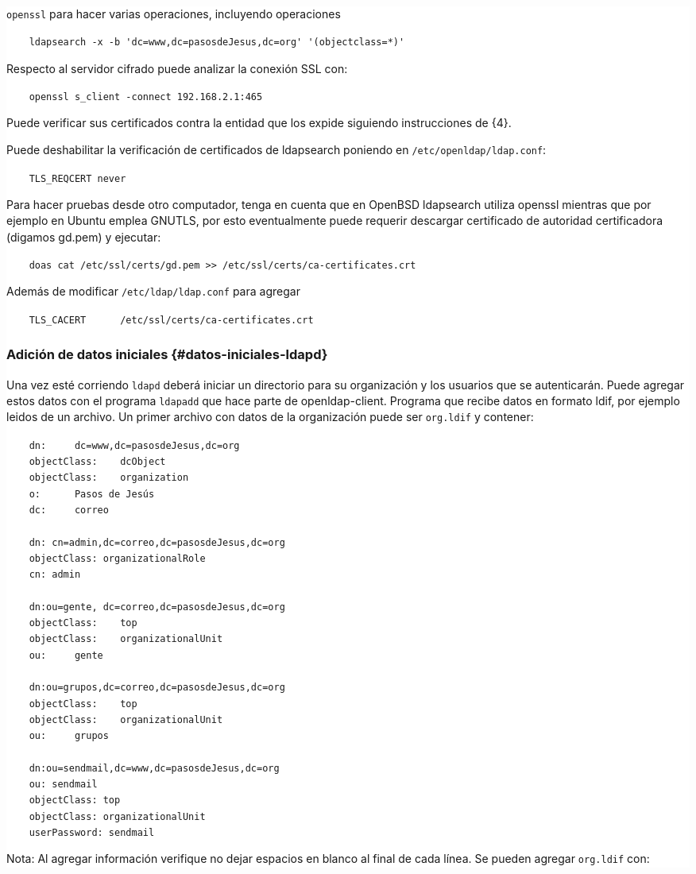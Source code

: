 ```openssl``` para hacer varias operaciones, incluyendo operaciones

        ldapsearch -x -b 'dc=www,dc=pasosdeJesus,dc=org' '(objectclass=*)'

Respecto al servidor cifrado puede analizar la conexión SSL con:

        openssl s_client -connect 192.168.2.1:465

Puede verificar sus certificados contra la entidad que los expide
siguiendo instrucciones de {4}.

Puede deshabilitar la verificación de certificados de ldapsearch
poniendo en `/etc/openldap/ldap.conf`:

        TLS_REQCERT never

Para hacer pruebas desde otro computador, tenga en cuenta que en OpenBSD
ldapsearch utiliza openssl mientras que por ejemplo en Ubuntu emplea
GNUTLS, por esto eventualmente puede requerir descargar certificado de
autoridad certificadora (digamos gd.pem) y ejecutar:

        doas cat /etc/ssl/certs/gd.pem >> /etc/ssl/certs/ca-certificates.crt 

Además de modificar `/etc/ldap/ldap.conf` para agregar

        TLS_CACERT      /etc/ssl/certs/ca-certificates.crt

### Adición de datos iniciales {#datos-iniciales-ldapd}

Una vez esté corriendo `ldapd` deberá iniciar un directorio para su
organización y los usuarios que se autenticarán. Puede agregar estos
datos con el programa `ldapadd` que hace parte de openldap-client.
Programa que recibe datos en formato ldif, por ejemplo leidos de un
archivo. Un primer archivo con datos de la organización puede ser
`org.ldif` y contener:

        dn:     dc=www,dc=pasosdeJesus,dc=org
        objectClass:    dcObject
        objectClass:    organization
        o:      Pasos de Jesús
        dc:     correo

        dn: cn=admin,dc=correo,dc=pasosdeJesus,dc=org
        objectClass: organizationalRole
        cn: admin

        dn:ou=gente, dc=correo,dc=pasosdeJesus,dc=org
        objectClass:    top
        objectClass:    organizationalUnit
        ou:     gente

        dn:ou=grupos,dc=correo,dc=pasosdeJesus,dc=org
        objectClass:    top
        objectClass:    organizationalUnit
        ou:     grupos

        dn:ou=sendmail,dc=www,dc=pasosdeJesus,dc=org
        ou: sendmail
        objectClass: top
        objectClass: organizationalUnit
        userPassword: sendmail

Nota: Al agregar información verifique no dejar espacios en blanco al
final de cada línea. Se pueden agregar `org.ldif` con:
```